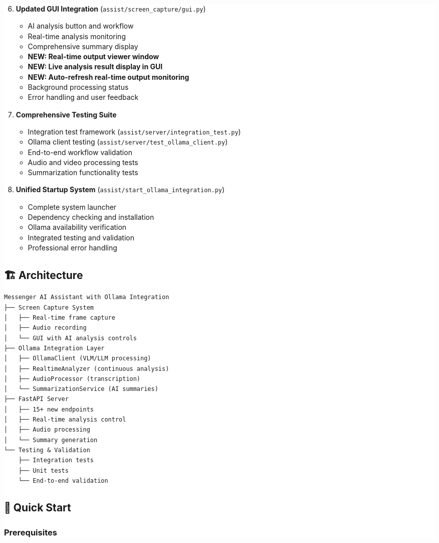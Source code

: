 6. **Updated GUI Integration** (`assist/screen_capture/gui.py`)
   - AI analysis button and workflow
   - Real-time analysis monitoring
   - Comprehensive summary display
   - **NEW: Real-time output viewer window**
   - **NEW: Live analysis result display in GUI**
   - **NEW: Auto-refresh real-time output monitoring**
   - Background processing status
   - Error handling and user feedback

7. **Comprehensive Testing Suite**
   - Integration test framework (`assist/server/integration_test.py`)
   - Ollama client testing (`assist/server/test_ollama_client.py`)
   - End-to-end workflow validation
   - Audio and video processing tests
   - Summarization functionality tests

8. **Unified Startup System** (`assist/start_ollama_integration.py`)
   - Complete system launcher
   - Dependency checking and installation
   - Ollama availability verification
   - Integrated testing and validation
   - Professional error handling

## 🏗️ Architecture

```
Messenger AI Assistant with Ollama Integration
├── Screen Capture System
│   ├── Real-time frame capture
│   ├── Audio recording
│   └── GUI with AI analysis controls
├── Ollama Integration Layer
│   ├── OllamaClient (VLM/LLM processing)
│   ├── RealtimeAnalyzer (continuous analysis)
│   ├── AudioProcessor (transcription)
│   └── SummarizationService (AI summaries)
├── FastAPI Server
│   ├── 15+ new endpoints
│   ├── Real-time analysis control
│   ├── Audio processing
│   └── Summary generation
└── Testing & Validation
    ├── Integration tests
    ├── Unit tests
    └── End-to-end validation
```

## 🚀 Quick Start

### Prerequisites
